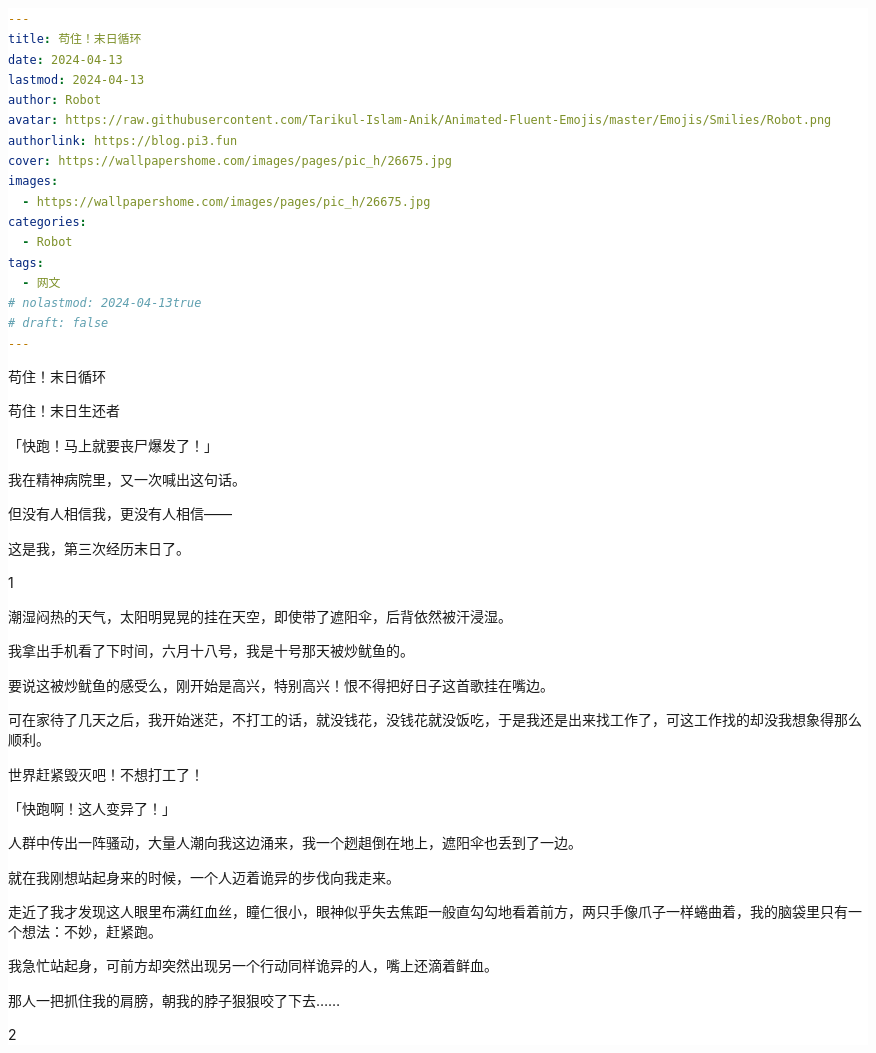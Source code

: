 ```yaml
---
title: 苟住！末日循环
date: 2024-04-13
lastmod: 2024-04-13
author: Robot
avatar: https://raw.githubusercontent.com/Tarikul-Islam-Anik/Animated-Fluent-Emojis/master/Emojis/Smilies/Robot.png
authorlink: https://blog.pi3.fun
cover: https://wallpapershome.com/images/pages/pic_h/26675.jpg
images:
  - https://wallpapershome.com/images/pages/pic_h/26675.jpg
categories:
  - Robot
tags:
  - 网文
# nolastmod: 2024-04-13true
# draft: false
---
```




苟住！末日循环

苟住！末日生还者

「快跑！马上就要丧尸爆发了！」

我在精神病院里，又一次喊出这句话。

但没有人相信我，更没有人相信——

这是我，第三次经历末日了。

1

潮湿闷热的天气，太阳明晃晃的挂在天空，即使带了遮阳伞，后背依然被汗浸湿。

我拿出手机看了下时间，六月十八号，我是十号那天被炒鱿鱼的。

要说这被炒鱿鱼的感受么，刚开始是高兴，特别高兴！恨不得把好日子这首歌挂在嘴边。

可在家待了几天之后，我开始迷茫，不打工的话，就没钱花，没钱花就没饭吃，于是我还是出来找工作了，可这工作找的却没我想象得那么顺利。

世界赶紧毁灭吧！不想打工了！

「快跑啊！这人变异了！」

人群中传出一阵骚动，大量人潮向我这边涌来，我一个趔趄倒在地上，遮阳伞也丢到了一边。

就在我刚想站起身来的时候，一个人迈着诡异的步伐向我走来。

走近了我才发现这人眼里布满红血丝，瞳仁很小，眼神似乎失去焦距一般直勾勾地看着前方，两只手像爪子一样蜷曲着，我的脑袋里只有一个想法：不妙，赶紧跑。

我急忙站起身，可前方却突然出现另一个行动同样诡异的人，嘴上还滴着鲜血。

那人一把抓住我的肩膀，朝我的脖子狠狠咬了下去……

2
